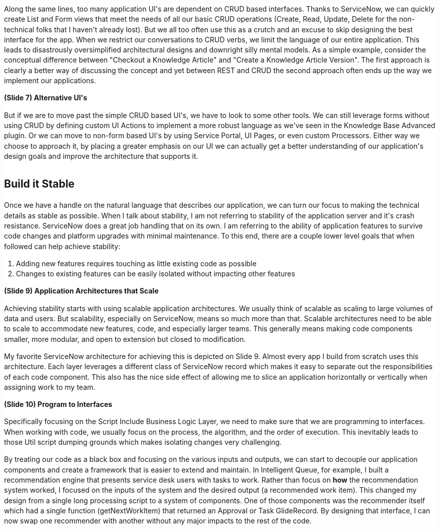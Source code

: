 Along the same lines, too many application UI's are dependent on CRUD based interfaces. Thanks to ServiceNow, we can quickly create List and Form views that meet the needs of all our basic CRUD operations (Create, Read, Update, Delete for the non-technical folks that I haven't already lost). But we all too often use this as a crutch and an excuse to skip designing the best interface for the app. When we restrict our conversations to CRUD verbs, we limit the language of our entire application. This leads to disastrously oversimplified architectural designs and downright silly mental models. As a simple example, consider the conceptual difference between "Checkout a Knowledge Article" and "Create a Knowledge Article Version". The first approach is clearly a better way of discussing the concept and yet between REST and CRUD the second approach often ends up the way we implement our applications.

**(Slide 7) Alternative UI's**

But if we are to move past the simple CRUD based UI's, we have to look to some other tools. We can still leverage forms without using CRUD by defining custom UI Actions to implement a more robust language as we've seen in the Knowledge Base Advanced plugin. Or we can move to non-form based UI's by using Service Portal, UI Pages, or even custom Processors. Either way we choose to approach it, by placing a greater emphasis on our UI we can actually get a better understanding of our application's design goals and improve the architecture that supports it.

## Build it Stable

Once we have a handle on the natural language that describes our application, we can turn our focus to making the technical details as stable as possible. When I talk about stability, I am not referring to stability of the application server and it's crash resistance. ServiceNow does a great job handling that on its own. I am referring to the ability of application features to survive code changes and platform upgrades with minimal maintenance. To this end, there are a couple lower level goals that when followed can help achieve stability:

1. Adding new features requires touching as little existing code as possible
2. Changes to existing features can be easily isolated without impacting other features

**(Slide 9) Application Architectures that Scale**

Achieving stability starts with using scalable application architectures. We usually think of scalable as scaling to large volumes of data and users. But scalability, especially on ServiceNow, means so much more than that. Scalable architectures need to be able to scale to accommodate new features, code, and especially larger teams. This generally means making code components smaller, more modular, and open to extension but closed to modification.

My favorite ServiceNow architecture for achieving this is depicted on Slide 9. Almost every app I build from scratch uses this architecture. Each layer leverages a different class of ServiceNow record which makes it easy to separate out the responsibilities of each code component. This also has the nice side effect of allowing me to slice an application horizontally or vertically when assigning work to my team.

**(Slide 10) Program to Interfaces**

Specifically focusing on the Script Include Business Logic Layer, we need to make sure that we are programming to interfaces. When working with code, we usually focus on the process, the algorithm, and the order of execution. This inevitably leads to those Util script dumping grounds which makes isolating changes very challenging.

By treating our code as a black box and focusing on the various inputs and outputs, we can start to decouple our application components and create a framework that is easier to extend and maintain. In Intelligent Queue, for example, I built a recommendation engine that presents service desk users with tasks to work. Rather than focus on **how** the recommendation system worked, I focused on the inputs of the system and the desired output (a recommended work item). This changed my design from a single long processing script to a system of components. One of those components was the recommender itself which had a single function (getNextWorkItem) that returned an Approval or Task GlideRecord. By designing that interface, I can now swap one recommender with another without any major impacts to the rest of the code.
